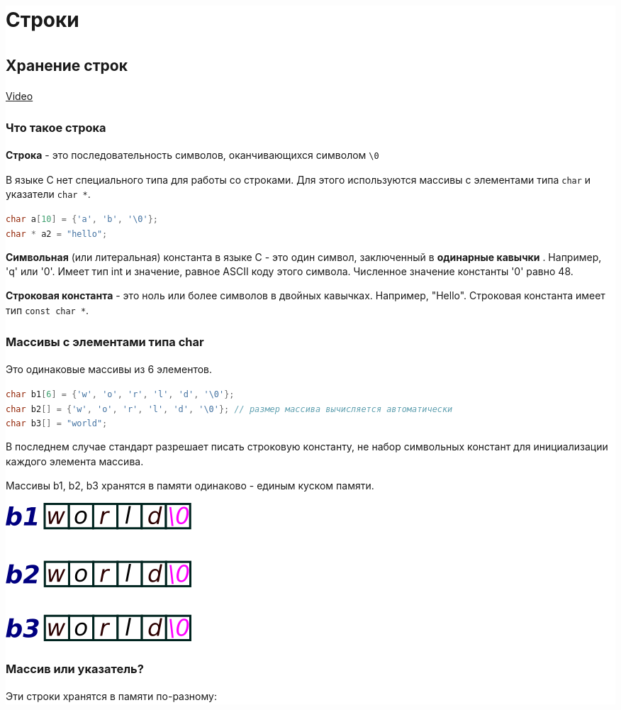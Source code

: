 #  Строки


## Хранение строк

[Video](https://youtu.be/cT5GELfOwsE)

### Что такое строка
__Строка__ - это последовательность символов, оканчивающихся символом `\0`

В языке С нет специального типа для работы со строками. Для этого используются массивы с элементами типа `char` и указатели `char *`.

```c
char a[10] = {'a', 'b', '\0'};
char * a2 = "hello";
```

__Символьная__ (или литеральная) константа в языке С - это один символ, заключенный в __одинарные кавычки__ . Например, 'q' или '0'. Имеет тип int и значение, равное ASCII коду этого символа. Численное значение константы '0' равно 48.

__Строковая константа__ - это ноль или более символов в двойных кавычках. Например, "Hello". Строковая константа имеет тип `const char *`.

### Массивы с элементами типа char
Это одинаковые массивы из 6 элементов.

```c
char b1[6] = {'w', 'o', 'r', 'l', 'd', '\0'};
char b2[] = {'w', 'o', 'r', 'l', 'd', '\0'}; // размер массива вычисляется автоматически
char b3[] = "world"; 
```

В последнем случае стандарт разрешает писать строковую константу, не набор символьных констант для инициализации каждого элемента массива.

Массивы b1, b2, b3 хранятся в памяти одинаково - единым куском памяти.

![11](/C_for_beginners_Stepik/Pictures/11_01.png)

### Массив или указатель?
Эти строки хранятся в памяти по-разному:
